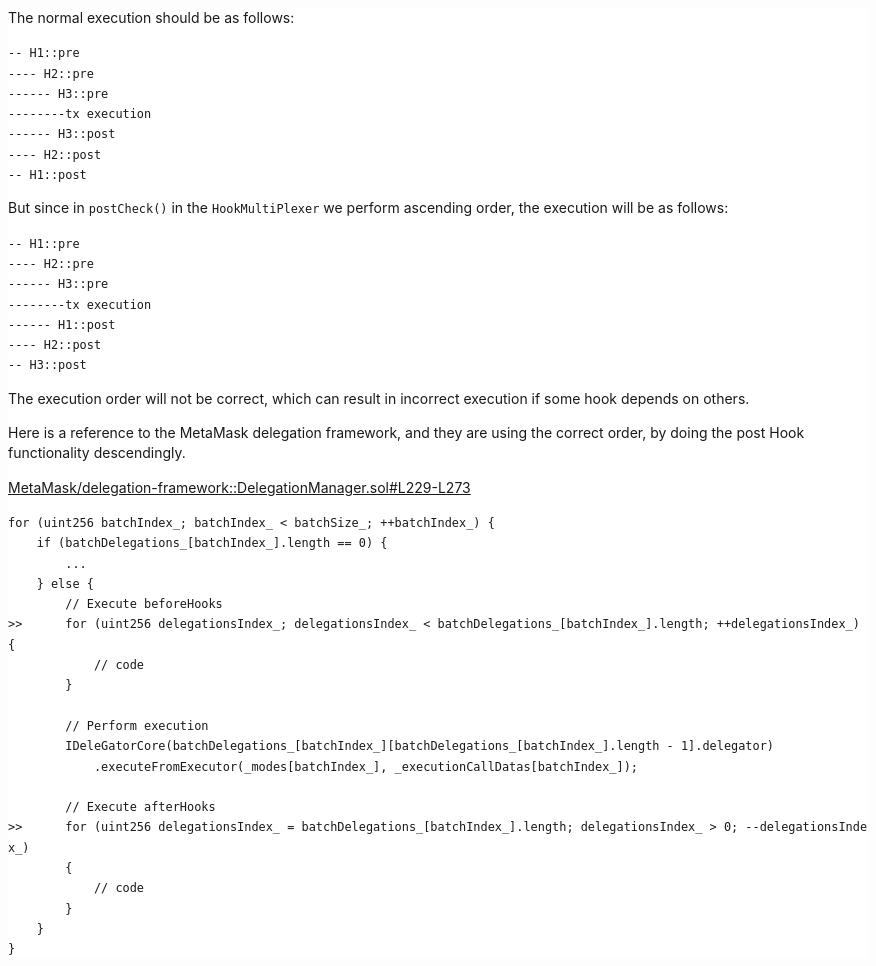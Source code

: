 The normal execution should be as follows:

```
-- H1::pre
---- H2::pre
------ H3::pre
--------tx execution
------ H3::post
---- H2::post
-- H1::post
```

But since in `postCheck()` in the `HookMultiPlexer` we perform ascending order, the execution will be as follows:

```
-- H1::pre
---- H2::pre
------ H3::pre
--------tx execution
------ H1::post
---- H2::post
-- H3::post
```

The execution order will not be correct, which can result in incorrect execution if some hook depends on others.

Here is a reference to the MetaMask delegation framework, and they are using the correct order, by doing the post Hook functionality descendingly.

[MetaMask/delegation-framework::DelegationManager.sol#L229-L273](https://github.com/MetaMask/delegation-framework/blob/main/src/DelegationManager.sol#L229-L273)

```solidity
for (uint256 batchIndex_; batchIndex_ < batchSize_; ++batchIndex_) {
    if (batchDelegations_[batchIndex_].length == 0) {
        ...
    } else {
        // Execute beforeHooks
>>      for (uint256 delegationsIndex_; delegationsIndex_ < batchDelegations_[batchIndex_].length; ++delegationsIndex_) {
            // code
        }

        // Perform execution
        IDeleGatorCore(batchDelegations_[batchIndex_][batchDelegations_[batchIndex_].length - 1].delegator)
            .executeFromExecutor(_modes[batchIndex_], _executionCallDatas[batchIndex_]);

        // Execute afterHooks
>>      for (uint256 delegationsIndex_ = batchDelegations_[batchIndex_].length; delegationsIndex_ > 0; --delegationsIndex_)
        {
            // code
        }
    }
}
```
